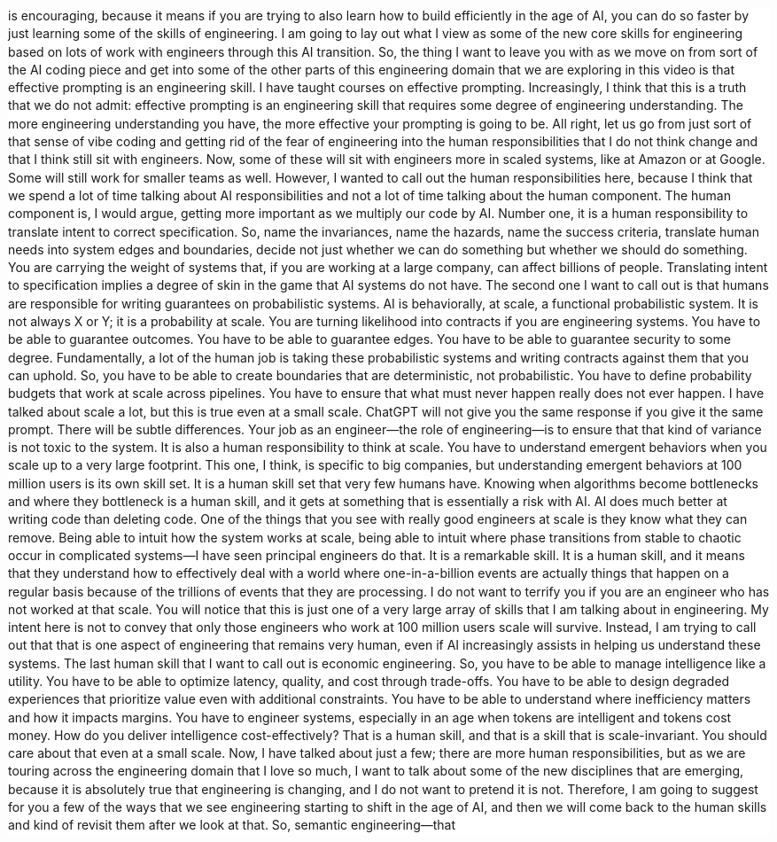 is encouraging, because it means if you are trying to also learn how to build efficiently in the age of AI, you can do so faster by just learning some of the skills of engineering. I am going to lay out what I view as some of the new core skills for engineering based on lots of work with engineers through this AI transition. So, the thing I want to leave you with as we move on from sort of the AI coding piece and get into some of the other parts of this engineering domain that we are exploring in this video is that effective prompting is an engineering skill. I have taught courses on effective prompting. Increasingly, I think that this is a truth that we do not admit: effective prompting is an engineering skill that requires some degree of engineering understanding. The more engineering understanding you have, the more effective your prompting is going to be. All right, let us go from just sort of that sense of vibe coding and getting rid of the fear of engineering into the human responsibilities that I do not think change and that I think still sit with engineers. Now, some of these will sit with engineers more in scaled systems, like at Amazon or at Google. Some will still work for smaller teams as well. However, I wanted to call out the human responsibilities here, because I think that we spend a lot of time talking about AI responsibilities and not a lot of time talking about the human component. The human component is, I would argue, getting more important as we multiply our code by AI. Number one, it is a human responsibility to translate intent to correct specification. So, name the invariances, name the hazards, name the success criteria, translate human needs into system edges and boundaries, decide not just whether we can do something but whether we should do something. You are carrying the weight of systems that, if you are working at a large company, can affect billions of people. Translating intent to specification implies a degree of skin in the game that AI systems do not have. The second one I want to call out is that humans are responsible for writing guarantees on probabilistic systems. AI is behaviorally, at scale, a functional probabilistic system. It is not always X or Y; it is a probability at scale. You are turning likelihood into contracts if you are engineering systems. You have to be able to guarantee outcomes. You have to be able to guarantee edges. You have to be able to guarantee security to some degree. Fundamentally, a lot of the human job is taking these probabilistic systems and writing contracts against them that you can uphold. So, you have to be able to create boundaries that are deterministic, not probabilistic. You have to define probability budgets that work at scale across pipelines. You have to ensure that what must never happen really does not ever happen. I have talked about scale a lot, but this is true even at a small scale. ChatGPT will not give you the same response if you give it the same prompt. There will be subtle differences. Your job as an engineer—the role of engineering—is to ensure that that kind of variance is not toxic to the system. It is also a human responsibility to think at scale. You have to understand emergent behaviors when you scale up to a very large footprint. This one, I think, is specific to big companies, but understanding emergent behaviors at 100 million users is its own skill set. It is a human skill set that very few humans have. Knowing when algorithms become bottlenecks and where they bottleneck is a human skill, and it gets at something that is essentially a risk with AI. AI does much better at writing code than deleting code. One of the things that you see with really good engineers at scale is they know what they can remove. Being able to intuit how the system works at scale, being able to intuit where phase transitions from stable to chaotic occur in complicated systems—I have seen principal engineers do that. It is a remarkable skill. It is a human skill, and it means that they understand how to effectively deal with a world where one-in-a-billion events are actually things that happen on a regular basis because of the trillions of events that they are processing. I do not want to terrify you if you are an engineer who has not worked at that scale. You will notice that this is just one of a very large array of skills that I am talking about in engineering. My intent here is not to convey that only those engineers who work at 100 million users scale will survive. Instead, I am trying to call out that that is one aspect of engineering that remains very human, even if AI increasingly assists in helping us understand these systems. The last human skill that I want to call out is economic engineering. So, you have to be able to manage intelligence like a utility. You have to be able to optimize latency, quality, and cost through trade-offs. You have to be able to design degraded experiences that prioritize value even with additional constraints. You have to be able to understand where inefficiency matters and how it impacts margins. You have to engineer systems, especially in an age when tokens are intelligent and tokens cost money. How do you deliver intelligence cost-effectively? That is a human skill, and that is a skill that is scale-invariant. You should care about that even at a small scale. Now, I have talked about just a few; there are more human responsibilities, but as we are touring across the engineering domain that I love so much, I want to talk about some of the new disciplines that are emerging, because it is absolutely true that engineering is changing, and I do not want to pretend it is not. Therefore, I am going to suggest for you a few of the ways that we see engineering starting to shift in the age of AI, and then we will come back to the human skills and kind of revisit them after we look at that. So, semantic engineering—that